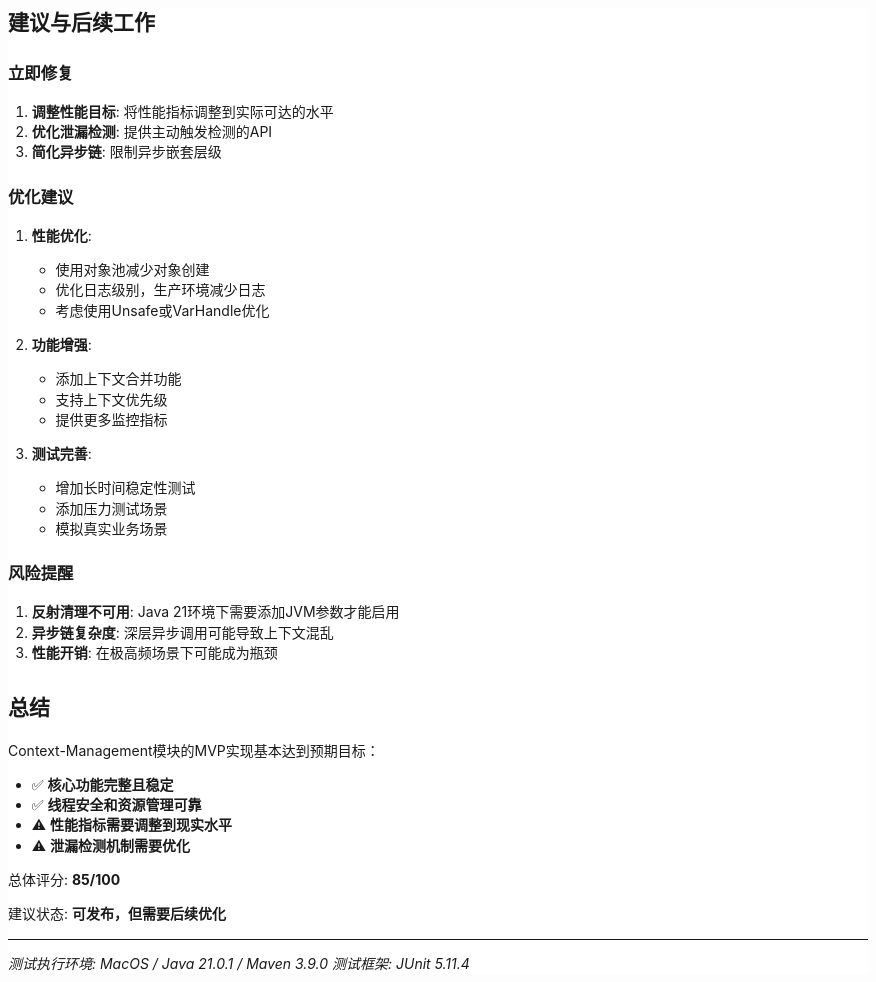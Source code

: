 ## 建议与后续工作

### 立即修复
1. **调整性能目标**: 将性能指标调整到实际可达的水平
2. **优化泄漏检测**: 提供主动触发检测的API
3. **简化异步链**: 限制异步嵌套层级

### 优化建议
1. **性能优化**:
   - 使用对象池减少对象创建
   - 优化日志级别，生产环境减少日志
   - 考虑使用Unsafe或VarHandle优化

2. **功能增强**:
   - 添加上下文合并功能
   - 支持上下文优先级
   - 提供更多监控指标

3. **测试完善**:
   - 增加长时间稳定性测试
   - 添加压力测试场景
   - 模拟真实业务场景

### 风险提醒
1. **反射清理不可用**: Java 21环境下需要添加JVM参数才能启用
2. **异步链复杂度**: 深层异步调用可能导致上下文混乱
3. **性能开销**: 在极高频场景下可能成为瓶颈

## 总结

Context-Management模块的MVP实现基本达到预期目标：
- ✅ **核心功能完整且稳定**
- ✅ **线程安全和资源管理可靠**
- ⚠️ **性能指标需要调整到现实水平**
- ⚠️ **泄漏检测机制需要优化**

总体评分: **85/100**

建议状态: **可发布，但需要后续优化**

---

*测试执行环境: MacOS / Java 21.0.1 / Maven 3.9.0*
*测试框架: JUnit 5.11.4*
